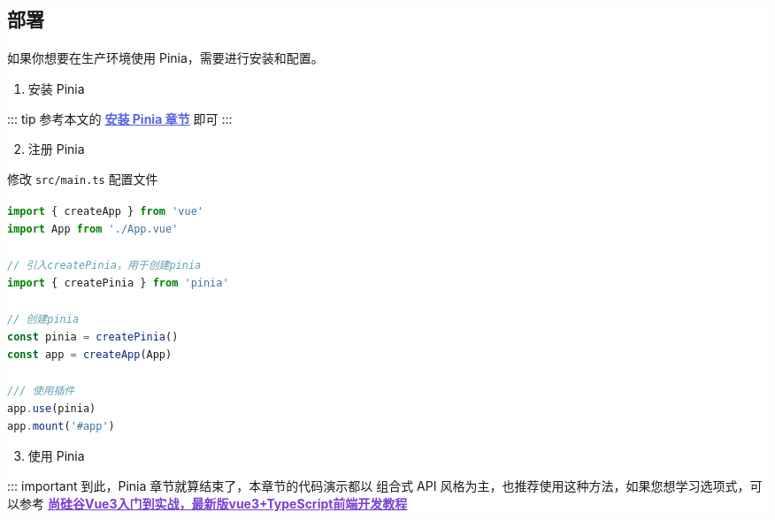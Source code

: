 
## **部署**

如果你想要在生产环境使用 Pinia，需要进行安装和配置。

1. 安装 Pinia

::: tip 参考本文的 <a href="#安装" style="color:#5864e1"><b>安装 Pinia 章节</b></a> 即可
:::

2. 注册 Pinia 

修改 `src/main.ts` 配置文件

```ts {4-5,11-12}
import { createApp } from 'vue'
import App from './App.vue'

// 引入createPinia，用于创建pinia 
import { createPinia } from 'pinia'

// 创建pinia 
const pinia = createPinia()
const app = createApp(App)

/// 使用插件 
app.use(pinia)
app.mount('#app')
```

3. 使用 Pinia

::: important 到此，Pinia 章节就算结束了，本章节的代码演示都以 组合式 API 风格为主，也推荐使用这种方法，如果您想学习选项式，可以参考 <a href="https://www.bilibili.com/video/BV1Za4y1r7KE?p=43" style="color : #773fd5;"><b>尚硅谷Vue3入门到实战，最新版vue3+TypeScript前端开发教程</b></a>